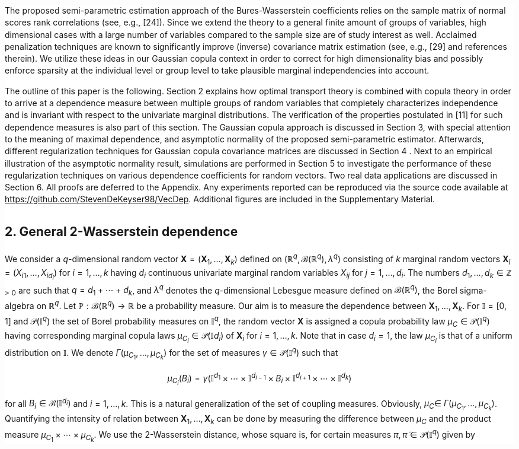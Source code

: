 The proposed semi-parametric estimation approach of the Bures-Wasserstein coefficients relies on the sample matrix of normal scores rank correlations (see, e.g., [24]). Since we extend the theory to a general finite amount of groups of variables, high dimensional cases with a large number of variables compared to the sample size are of study interest as well. Acclaimed penalization techniques are known to significantly improve (inverse) covariance matrix estimation (see, e.g., [29] and references therein). We utilize these ideas in our Gaussian copula context in order to correct for high dimensionality bias and possibly enforce sparsity at the individual level or group level to take plausible marginal independencies into account.

The outline of this paper is the following. Section 2 explains how optimal transport theory is combined with copula theory in order to arrive at a dependence measure between multiple groups of random variables that completely characterizes independence and is invariant with respect to the univariate marginal distributions. The verification of the properties postulated in [11] for such dependence measures is also part of this section. The Gaussian copula approach is discussed in Section 3, with special attention to the meaning of maximal dependence, and asymptotic normality of the proposed semi-parametric estimator. Afterwards, different regularization techniques for Gaussian copula covariance matrices are discussed in Section 4 . Next to an empirical illustration of the asymptotic normality result, simulations are performed in Section 5 to investigate the performance of these regularization techniques on various dependence coefficients for random vectors. Two real data applications are discussed in Section 6. All proofs are deferred to the Appendix. Any experiments reported can be reproduced via the source code available at https://github.com/StevenDeKeyser98/VecDep. Additional figures are included in the Supplementary Material.

## 2. General 2-Wasserstein dependence

We consider a $q$-dimensional random vector $\mathbf{X}=\left(\mathbf{X}_{1}, \ldots, \mathbf{X}_{k}\right)$ defined on $\left(\mathbb{R}^{q}, \mathcal{B}\left(\mathbb{R}^{q}\right), \lambda^{q}\right)$ consisting of $k$ marginal random vectors $\mathbf{X}_{i}=\left(X_{i 1}, \ldots, X_{i d_{i}}\right)$ for $i=1, \ldots, k$ having $d_{i}$ continuous univariate marginal random variables $X_{i j}$ for $j=1, \ldots, d_{i}$. The numbers $d_{1}, \ldots, d_{k} \in \mathbb{Z}_{>0}$ are such that $q=d_{1}+\cdots+d_{k}$, and $\lambda^{q}$ denotes the $q$-dimensional Lebesgue measure defined on $\mathcal{B}\left(\mathbb{R}^{q}\right)$, the Borel sigma-algebra on $\mathbb{R}^{q}$. Let $\mathbb{P}: \mathcal{B}\left(\mathbb{R}^{q}\right) \rightarrow \mathbb{R}$ be a probability measure. Our aim is to measure the dependence between $\mathbf{X}_{1}, \ldots, \mathbf{X}_{k}$. For $\mathbb{I}=[0,1]$ and $\mathcal{P}\left(\mathbb{I}^{q}\right)$ the set of Borel probability measures on $\mathbb{I}^{q}$, the random vector $\mathbf{X}$ is assigned a copula probability law $\mu_{C} \in \mathcal{P}\left(\mathbb{I}^{q}\right)$ having corresponding marginal copula laws $\mu_{C_{i}} \in \mathcal{P}\left(\mathbb{I} d_{i}\right)$ of $\mathbf{X}_{i}$ for $i=1, \ldots, k$. Note that in case $d_{i}=1$, the law $\mu_{C_{i}}$ is that of a uniform distribution on $\mathbb{I}$. We denote $\Gamma\left(\mu_{C_{1}}, \ldots, \mu_{C_{k}}\right)$ for the set of measures $\gamma \in \mathcal{P}\left(\mathbb{I}^{q}\right)$ such that

$$
\mu_{C_{i}}\left(B_{i}\right)=\gamma\left(\mathbb{I}^{d_{1}} \times \cdots \times \mathbb{I}^{d_{i-1}} \times B_{i} \times \mathbb{I}^{d_{i+1}} \times \cdots \times \mathbb{I}^{d_{k}}\right)
$$

for all $B_{i} \in \mathcal{B}\left(\mathbb{I}^{d_{i}}\right)$ and $i=1, \ldots, k$. This is a natural generalization of the set of coupling measures. Obviously, $\mu_{C} \in$ $\Gamma\left(\mu_{C_{1}}, \ldots, \mu_{C_{k}}\right)$. Quantifying the intensity of relation between $\mathbf{X}_{1}, \ldots, \mathbf{X}_{k}$ can be done by measuring the difference between $\mu_{C}$ and the product measure $\mu_{C_{1}} \times \cdots \times \mu_{C_{k}}$. We use the 2-Wasserstein distance, whose square is, for certain measures $\pi, \widetilde{\pi} \in \mathcal{P}\left(\mathbb{I}^{q}\right)$ given by
